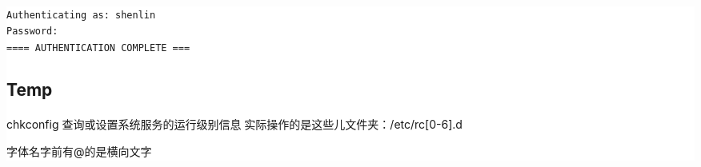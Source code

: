 ```
Authenticating as: shenlin
Password:
==== AUTHENTICATION COMPLETE ===
```

## Temp

chkconfig
查询或设置系统服务的运行级别信息
实际操作的是这些儿文件夹：/etc/rc[0-6].d

字体名字前有@的是横向文字

